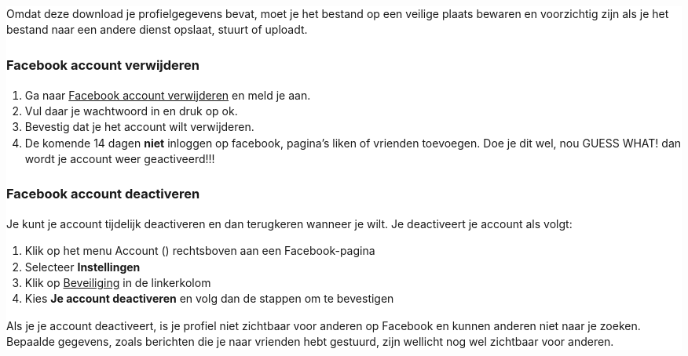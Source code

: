   <p>
    Omdat deze download je profielgegevens bevat, moet je het bestand op een veilige plaats bewaren en voorzichtig zijn als je het bestand naar een andere dienst opslaat, stuurt of uploadt.
  </p>
  
  <h3 id="facebookaccountverwijderen">
    Facebook account verwijderen
  </h3>
  
  <ol>
    <li>
      Ga naar <a href="https://www.facebook.com/help/delete_account">Facebook account verwijderen</a> en meld je aan.
    </li>
    <li>
      Vul daar je wachtwoord in en druk op ok.
    </li>
    <li>
      Bevestig dat je het account wilt verwijderen.
    </li>
    <li>
      De komende 14 dagen <strong>niet</strong> inloggen op facebook, pagina’s liken of vrienden toevoegen. Doe je dit wel, nou GUESS WHAT! dan wordt je account weer geactiveerd!!!
    </li>
  </ol>
  
  <h3 id="facebookaccountdeactiveren">
    Facebook account deactiveren
  </h3>
  
  <p>
    Je kunt je account tijdelijk deactiveren en dan terugkeren wanneer je wilt. Je deactiveert je account als volgt:
  </p>
  
  <ol>
    <li>
      Klik op het menu Account (<img title="" src="https://scontent.xx.fbcdn.net/t39.2365-6/851557_364200877036449_574807949_n.gif" alt="" />) rechtsboven aan een Facebook-pagina
    </li>
    <li>
      Selecteer <strong>Instellingen</strong>
    </li>
    <li>
      Klik op <a href="https://www.facebook.com/settings?tab=security">Beveiliging</a> in de linkerkolom
    </li>
    <li>
      Kies <strong>Je account deactiveren</strong> en volg dan de stappen om te bevestigen
    </li>
  </ol>
  
  <p>
    Als je je account deactiveert, is je profiel niet zichtbaar voor anderen op Facebook en kunnen anderen niet naar je zoeken. Bepaalde gegevens, zoals berichten die je naar vrienden hebt gestuurd, zijn wellicht nog wel zichtbaar voor anderen.
  </p>
  